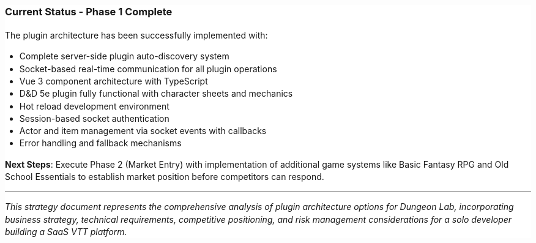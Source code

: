 ### Current Status - Phase 1 Complete

The plugin architecture has been successfully implemented with:
- Complete server-side plugin auto-discovery system
- Socket-based real-time communication for all plugin operations
- Vue 3 component architecture with TypeScript
- D&D 5e plugin fully functional with character sheets and mechanics
- Hot reload development environment
- Session-based socket authentication
- Actor and item management via socket events with callbacks
- Error handling and fallback mechanisms

**Next Steps**: Execute Phase 2 (Market Entry) with implementation of additional game systems like Basic Fantasy RPG and Old School Essentials to establish market position before competitors can respond.

---

*This strategy document represents the comprehensive analysis of plugin architecture options for Dungeon Lab, incorporating business strategy, technical requirements, competitive positioning, and risk management considerations for a solo developer building a SaaS VTT platform.*